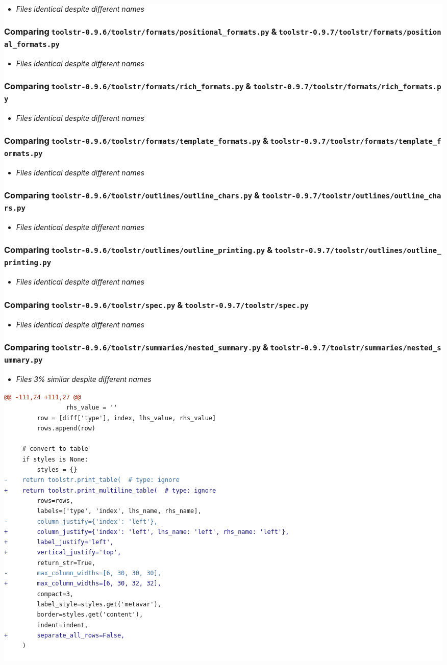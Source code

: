  * *Files identical despite different names*

### Comparing `toolstr-0.9.6/toolstr/formats/positional_formats.py` & `toolstr-0.9.7/toolstr/formats/positional_formats.py`

 * *Files identical despite different names*

### Comparing `toolstr-0.9.6/toolstr/formats/rich_formats.py` & `toolstr-0.9.7/toolstr/formats/rich_formats.py`

 * *Files identical despite different names*

### Comparing `toolstr-0.9.6/toolstr/formats/template_formats.py` & `toolstr-0.9.7/toolstr/formats/template_formats.py`

 * *Files identical despite different names*

### Comparing `toolstr-0.9.6/toolstr/outlines/outline_chars.py` & `toolstr-0.9.7/toolstr/outlines/outline_chars.py`

 * *Files identical despite different names*

### Comparing `toolstr-0.9.6/toolstr/outlines/outline_printing.py` & `toolstr-0.9.7/toolstr/outlines/outline_printing.py`

 * *Files identical despite different names*

### Comparing `toolstr-0.9.6/toolstr/spec.py` & `toolstr-0.9.7/toolstr/spec.py`

 * *Files identical despite different names*

### Comparing `toolstr-0.9.6/toolstr/summaries/nested_summary.py` & `toolstr-0.9.7/toolstr/summaries/nested_summary.py`

 * *Files 3% similar despite different names*

```diff
@@ -111,24 +111,27 @@
                 rhs_value = ''
         row = [diff['type'], index, lhs_value, rhs_value]
         rows.append(row)
 
     # convert to table
     if styles is None:
         styles = {}
-    return toolstr.print_table(  # type: ignore
+    return toolstr.print_multiline_table(  # type: ignore
         rows=rows,
         labels=['type', 'index', lhs_name, rhs_name],
-        column_justify={'index': 'left'},
+        column_justify={'index': 'left', lhs_name: 'left', rhs_name: 'left'},
+        label_justify='left',
+        vertical_justify='top',
         return_str=True,
-        max_column_widths=[6, 30, 30, 30],
+        max_column_widths=[6, 30, 32, 32],
         compact=3,
         label_style=styles.get('metavar'),
         border=styles.get('content'),
         indent=indent,
+        separate_all_rows=False,
     )
 
```